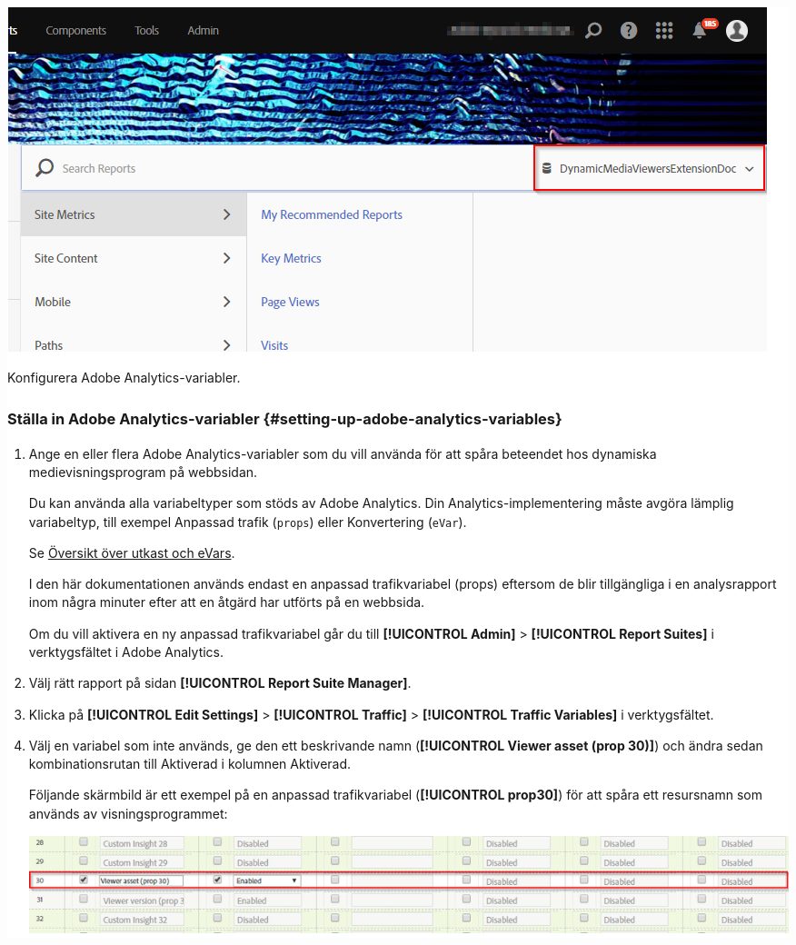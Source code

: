    ![2019-07-22_18-09-49](assets/2019-07-22_18-09-49.png)

   Konfigurera Adobe Analytics-variabler.

### Ställa in Adobe Analytics-variabler {#setting-up-adobe-analytics-variables}

1. Ange en eller flera Adobe Analytics-variabler som du vill använda för att spåra beteendet hos dynamiska medievisningsprogram på webbsidan.

   Du kan använda alla variabeltyper som stöds av Adobe Analytics. Din Analytics-implementering måste avgöra lämplig variabeltyp, till exempel Anpassad trafik (`props`) eller Konvertering (`eVar`).

   Se [Översikt över utkast och eVars](https://experienceleague.adobe.com/sv/docs/analytics/implementation/vars/page-vars/evar#vars).

   I den här dokumentationen används endast en anpassad trafikvariabel (props) eftersom de blir tillgängliga i en analysrapport inom några minuter efter att en åtgärd har utförts på en webbsida.

   Om du vill aktivera en ny anpassad trafikvariabel går du till **[!UICONTROL Admin]** > **[!UICONTROL Report Suites]** i verktygsfältet i Adobe Analytics.

1. Välj rätt rapport på sidan **[!UICONTROL Report Suite Manager]**.
1. Klicka på **[!UICONTROL Edit Settings]** > **[!UICONTROL Traffic]** > **[!UICONTROL Traffic Variables]** i verktygsfältet.
1. Välj en variabel som inte används, ge den ett beskrivande namn (**[!UICONTROL Viewer asset (prop 30)]**) och ändra sedan kombinationsrutan till Aktiverad i kolumnen Aktiverad.

   Följande skärmbild är ett exempel på en anpassad trafikvariabel (**[!UICONTROL prop30]**) för att spåra ett resursnamn som används av visningsprogrammet:

   ![image2019-6-26_23-6-59](/help/assets/dynamic-media/assets/image2019-6-26_23-6-59.png)
